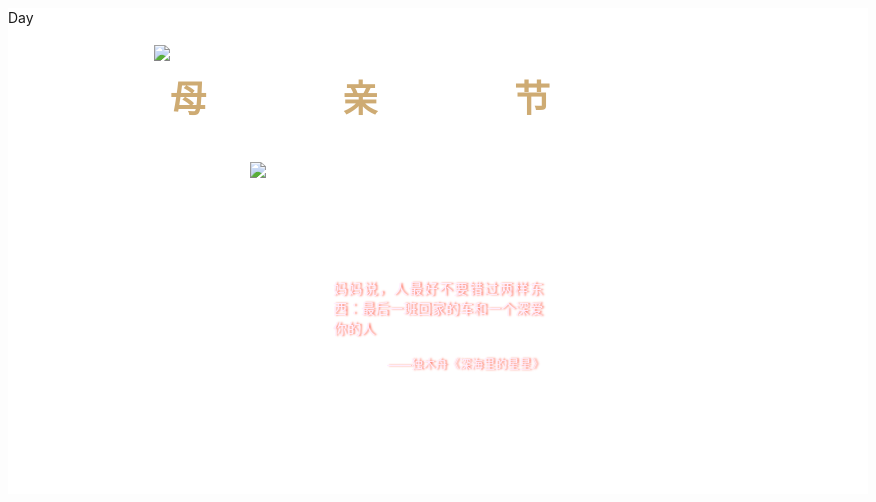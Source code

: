 Day</strong></p></section></section></section></section></section></section><section style="box-sizing: border-box;" powered-by="xiumi.us"><section style="transform: translate3d(-10px, 0px, 0px);-webkit-transform: translate3d(-10px, 0px, 0px);-moz-transform: translate3d(-10px, 0px, 0px);-o-transform: translate3d(-10px, 0px, 0px);box-sizing: border-box;"><section style="display: inline-block;vertical-align: top;width: 20%;box-sizing: border-box;"><section style="box-sizing: border-box;" powered-by="xiumi.us"><section style="text-align: right;margin-right: 0%;margin-left: 0%;box-sizing: border-box;"><section style="max-width: 100%;vertical-align: middle;display: inline-block;line-height: 0;width: 60%;box-sizing: border-box;"><img class="raw-image" data-ratio="0.9909091" data-src="https://mmbiz.qpic.cn/mmbiz_png/D1nJqnhkPyJjPySKricQqvDZjtRv7am9XHXrq3CiaUqWa3DMbJgIDFTNySKQnVxqnJsJDo388GLan3VeTUdXhITA/640?wx_fmt=png" data-type="png" data-w="220" style="vertical-align: middle;width: 100%;box-sizing: border-box;" src="./images/image_1.jpg"></section></section></section></section><section style="display: inline-block;vertical-align: top;width: 20%;box-sizing: border-box;"><section style="box-sizing: border-box;" powered-by="xiumi.us"><section style="box-sizing: border-box;"><section style="font-size: 36px;line-height: 1.2;color: rgb(206, 171, 115);box-sizing: border-box;"><p style="box-sizing: border-box;"><strong style="box-sizing: border-box;">母<br style="box-sizing: border-box;"></strong></p></section></section></section></section><section style="display: inline-block;vertical-align: top;width: 20%;box-sizing: border-box;"><section style="box-sizing: border-box;" powered-by="xiumi.us"><section style="box-sizing: border-box;"><section style="font-size: 36px;line-height: 1.2;color: rgb(206, 171, 115);box-sizing: border-box;"><p style="box-sizing: border-box;"><strong style="box-sizing: border-box;">亲<br style="box-sizing: border-box;"></strong></p></section></section></section></section><section style="display: inline-block;vertical-align: top;width: 20%;box-sizing: border-box;"><section style="box-sizing: border-box;" powered-by="xiumi.us"><section style="box-sizing: border-box;"><section style="font-size: 36px;line-height: 1.2;color: rgb(206, 171, 115);box-sizing: border-box;"><p style="box-sizing: border-box;"><strong style="box-sizing: border-box;">节<br style="box-sizing: border-box;"></strong></p></section></section></section></section></section></section></section></section></section></section><section style="display: inline-block;vertical-align: middle;width: 30%;box-sizing: border-box;"><section style="box-sizing: border-box;" powered-by="xiumi.us"><section style="text-align: right;margin-right: 0%;margin-left: 0%;box-sizing: border-box;"><section style="max-width: 100%;vertical-align: middle;display: inline-block;line-height: 0;width: 100%;box-sizing: border-box;"><img class="raw-image" data-ratio="1.2090909" data-src="https://mmbiz.qpic.cn/mmbiz_png/D1nJqnhkPyJjPySKricQqvDZjtRv7am9XJvRLrVbfNCz5Eu3Gwp94bfQzGk8Uue0BtPdpOsoK7vNkNyOcIvZuSw/640?wx_fmt=png" data-type="png" data-w="330" style="vertical-align: middle;width: 100%;box-sizing: border-box;" src="./images/image_2.jpg"></section></section></section></section></section></section><section style="box-sizing: border-box;" powered-by="xiumi.us"><section style="text-align: center;margin-right: 0%;margin-left: 0%;box-sizing: border-box;"><section style="display: inline-block;width: 300px;height: 300px;vertical-align: top;overflow: hidden;box-shadow: rgba(11, 98, 144, 0.61) 0px 0px 0px inset;background-position: 50% 50%;background-repeat: no-repeat;background-size: contain;background-attachment: scroll;border-radius: 100%;border-width: 5px;border-style: none;border-color: rgba(255, 255, 255, 0);padding: 5px;background-image: url(&quot;https://mmbiz.qpic.cn/mmbiz_png/D1nJqnhkPyJjPySKricQqvDZjtRv7am9XrS7f9PF7nXzDuK2nZFbp2NWWvvWyHiaNqyJYoOy18bKFzia7Mpx2hEmA/640?wx_fmt=png&quot;);box-sizing: border-box;"><section style="box-sizing: border-box;" powered-by="xiumi.us"><section style="margin-top: 70px;margin-right: 0%;margin-left: 0%;box-sizing: border-box;"><section style="display: inline-block;width: 220px;height: 170px;vertical-align: top;overflow: hidden;padding: 5px;box-sizing: border-box;"><section style="box-sizing: border-box;" powered-by="xiumi.us"><section style="margin-top: 20px;margin-right: 0%;margin-left: 0%;box-sizing: border-box;"><section style="text-align: justify;color: rgb(255, 238, 255);letter-spacing: 0px;box-sizing: border-box;"><p style="white-space: normal;box-sizing: border-box;"><span style="text-shadow: rgb(255, 112, 94) 2px 0px 2px;box-sizing: border-box;">妈妈说，人最好不要错过两样东西：最后一班回家的车和一个深爱你的人</span></p><p style="text-align: right;white-space: normal;box-sizing: border-box;"><span style="font-size: 12px;text-shadow: rgb(255, 112, 94) 2px 0px 2px;box-sizing: border-box;">——独木舟《深海里的星星》</span></p><p style="white-space: normal;box-sizing: border-box;"><br style="box-sizing: border-box;"></p></section></section></section></section></section></section></section></section></section><section style="box-sizing: border-box;" powered-by="xiumi.us"><section style="text-align: center;margin-top: -105px;margin-right: 0%;margin-left: 0%;box-sizing: border-box;"><section style="display: inline-block;width: 250px;height: 120px;vertical-align: top;overflow: hidden;box-sizing: border-box;"><section style="box-sizing: border-box;" powered-by="xiumi.us"><section style="margin-right: 0%;margin-left: 0%;box-sizing: border-box;"><section style="max-width: 100%;vertical-align: middle;display: inline-block;line-height: 0;box-sizing: border-box;">